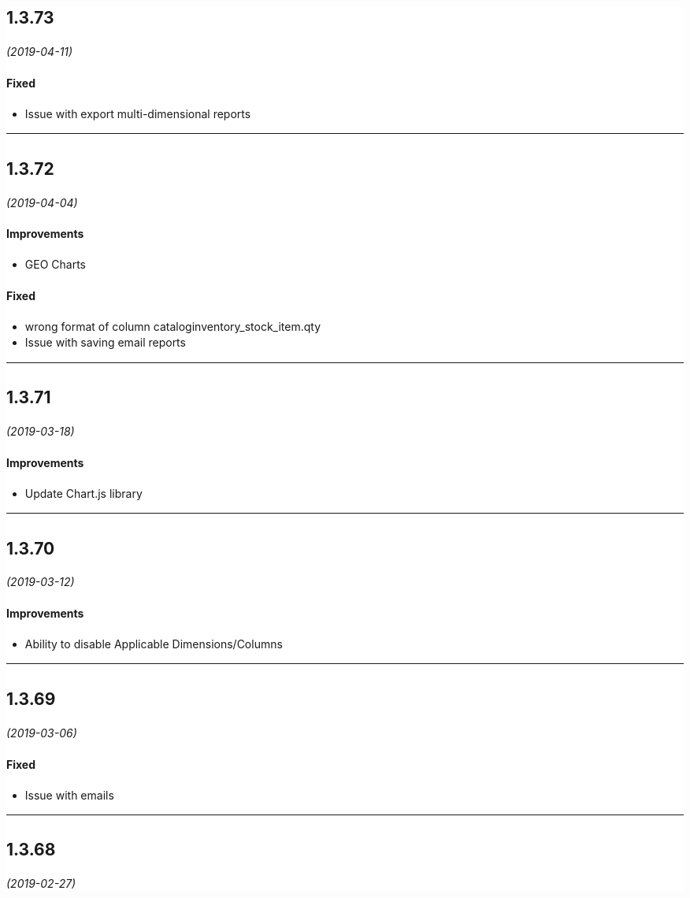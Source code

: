 

## 1.3.73
*(2019-04-11)*

#### Fixed
* Issue with export multi-dimensional reports

---


## 1.3.72
*(2019-04-04)*

#### Improvements
* GEO Charts

#### Fixed
* wrong format of column cataloginventory_stock_item.qty
* Issue with saving email reports

---


## 1.3.71
*(2019-03-18)*

#### Improvements
* Update Chart.js library

---


## 1.3.70
*(2019-03-12)*

#### Improvements
* Ability to disable Applicable Dimensions/Columns

---


## 1.3.69
*(2019-03-06)*

#### Fixed
* Issue with emails

---


## 1.3.68
*(2019-02-27)*
